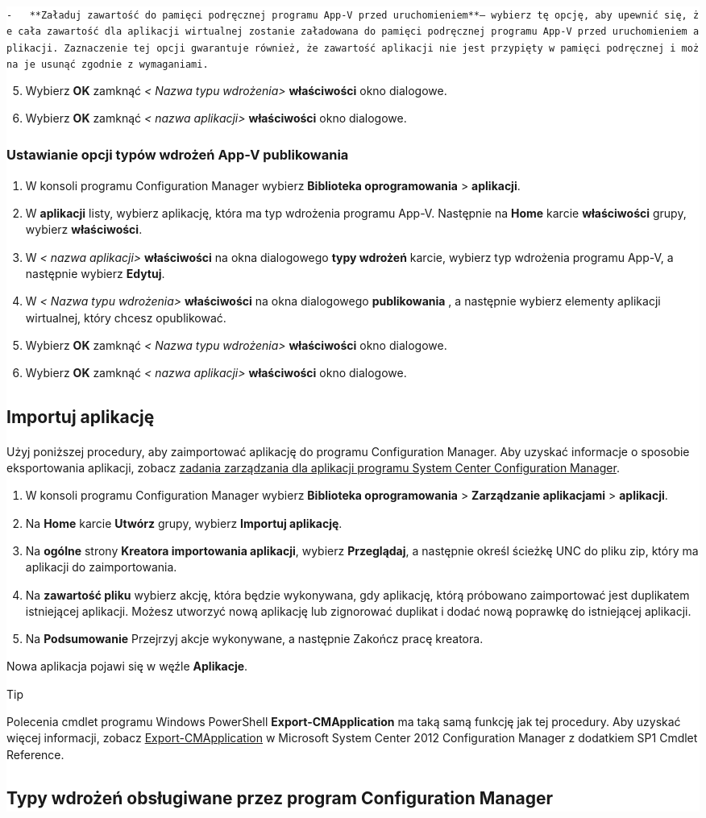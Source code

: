     -   **Załaduj zawartość do pamięci podręcznej programu App-V przed uruchomieniem**— wybierz tę opcję, aby upewnić się, że cała zawartość dla aplikacji wirtualnej zostanie załadowana do pamięci podręcznej programu App-V przed uruchomieniem aplikacji. Zaznaczenie tej opcji gwarantuje również, że zawartość aplikacji nie jest przypięty w pamięci podręcznej i można je usunąć zgodnie z wymaganiami.  

5.  Wybierz **OK** zamknąć *< Nazwa typu wdrożenia\>*  **właściwości** okno dialogowe.  

6.  Wybierz **OK** zamknąć *< nazwa aplikacji\>*  **właściwości** okno dialogowe.  

### <a name="set-up-publishing-options-for-app-v-deployment-types"></a>Ustawianie opcji typów wdrożeń App-V publikowania  

1.  W konsoli programu Configuration Manager wybierz **Biblioteka oprogramowania** > **aplikacji**.  

3.  W **aplikacji** listy, wybierz aplikację, która ma typ wdrożenia programu App-V. Następnie na **Home** karcie **właściwości** grupy, wybierz **właściwości**.  

4.  W *< nazwa aplikacji\>*  **właściwości** na okna dialogowego **typy wdrożeń** karcie, wybierz typ wdrożenia programu App-V, a następnie wybierz **Edytuj**.  

5.  W *< Nazwa typu wdrożenia\>*  **właściwości** na okna dialogowego **publikowania** , a następnie wybierz elementy aplikacji wirtualnej, który chcesz opublikować.  

6.  Wybierz **OK** zamknąć *< Nazwa typu wdrożenia\>*  **właściwości** okno dialogowe.  

7.  Wybierz **OK** zamknąć *< nazwa aplikacji\>*  **właściwości** okno dialogowe.  

## <a name="import-an-application"></a>Importuj aplikację  
 Użyj poniższej procedury, aby zaimportować aplikację do programu Configuration Manager. Aby uzyskać informacje o sposobie eksportowania aplikacji, zobacz [zadania zarządzania dla aplikacji programu System Center Configuration Manager](../../apps/deploy-use/management-tasks-applications.md).  

1.  W konsoli programu Configuration Manager wybierz **Biblioteka oprogramowania** > **Zarządzanie aplikacjami** > **aplikacji**.   

3.  Na **Home** karcie **Utwórz** grupy, wybierz **Importuj aplikację**.  

4.  Na **ogólne** strony **Kreatora importowania aplikacji**, wybierz **Przeglądaj**, a następnie określ ścieżkę UNC do pliku zip, który ma aplikacji do zaimportowania.  

5.  Na **zawartość pliku** wybierz akcję, która będzie wykonywana, gdy aplikację, którą próbowano zaimportować jest duplikatem istniejącej aplikacji. Możesz utworzyć nową aplikację lub zignorować duplikat i dodać nową poprawkę do istniejącej aplikacji.  

6.  Na **Podsumowanie** Przejrzyj akcje wykonywane, a następnie Zakończ pracę kreatora.  

 Nowa aplikacja pojawi się w węźle **Aplikacje**.  

> [!TIP]  
>  Polecenia cmdlet programu Windows PowerShell **Export-CMApplication** ma taką samą funkcję jak tej procedury. Aby uzyskać więcej informacji, zobacz [Export-CMApplication](https://technet.microsoft.com/library/jj821738.aspx) w Microsoft System Center 2012 Configuration Manager z dodatkiem SP1 Cmdlet Reference.  

##  <a name="deployment-types-supported-by-configuration-manager"></a>Typy wdrożeń obsługiwane przez program Configuration Manager  

